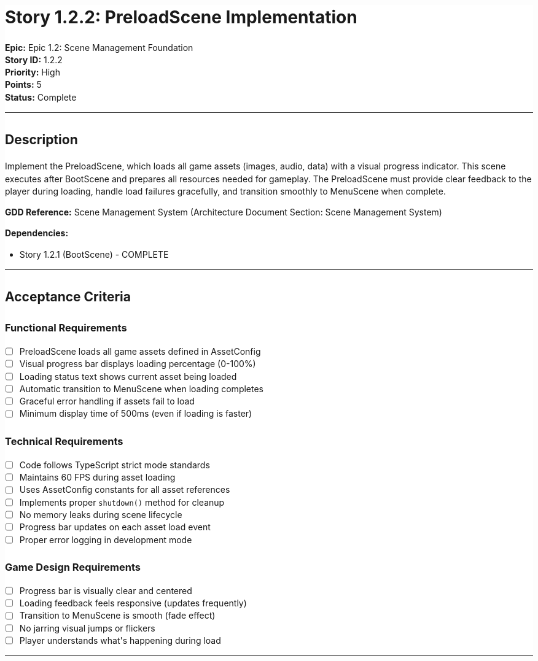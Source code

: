 # Story 1.2.2: PreloadScene Implementation

**Epic:** Epic 1.2: Scene Management Foundation  
**Story ID:** 1.2.2  
**Priority:** High  
**Points:** 5  
**Status:** Complete

---

## Description

Implement the PreloadScene, which loads all game assets (images, audio, data) with a visual progress indicator. This scene executes after BootScene and prepares all resources needed for gameplay. The PreloadScene must provide clear feedback to the player during loading, handle load failures gracefully, and transition smoothly to MenuScene when complete.

**GDD Reference:** Scene Management System (Architecture Document Section: Scene Management System)

**Dependencies:**
- Story 1.2.1 (BootScene) - COMPLETE

---

## Acceptance Criteria

### Functional Requirements

- [ ] PreloadScene loads all game assets defined in AssetConfig
- [ ] Visual progress bar displays loading percentage (0-100%)
- [ ] Loading status text shows current asset being loaded
- [ ] Automatic transition to MenuScene when loading completes
- [ ] Graceful error handling if assets fail to load
- [ ] Minimum display time of 500ms (even if loading is faster)

### Technical Requirements

- [ ] Code follows TypeScript strict mode standards
- [ ] Maintains 60 FPS during asset loading
- [ ] Uses AssetConfig constants for all asset references
- [ ] Implements proper `shutdown()` method for cleanup
- [ ] No memory leaks during scene lifecycle
- [ ] Progress bar updates on each asset load event
- [ ] Proper error logging in development mode

### Game Design Requirements

- [ ] Progress bar is visually clear and centered
- [ ] Loading feedback feels responsive (updates frequently)
- [ ] Transition to MenuScene is smooth (fade effect)
- [ ] No jarring visual jumps or flickers
- [ ] Player understands what's happening during load

---